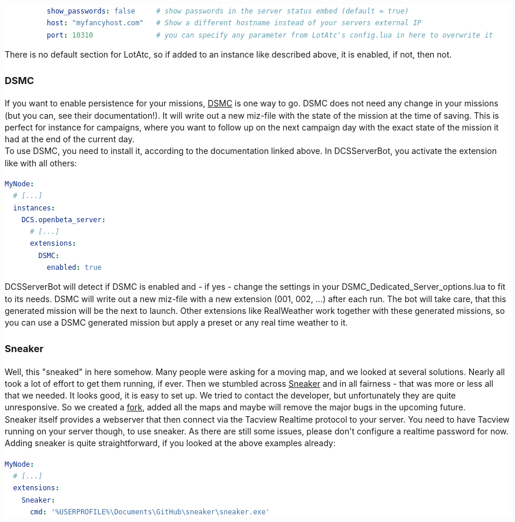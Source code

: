 ```yaml
          show_passwords: false     # show passwords in the server status embed (default = true)
          host: "myfancyhost.com"   # Show a different hostname instead of your servers external IP
          port: 10310               # you can specify any parameter from LotAtc's config.lua in here to overwrite it
```
There is no default section for LotAtc, so if added to an instance like described above, it is enabled, if not, then not.

### DSMC
If you want to enable persistence for your missions, [DSMC](https://dsmcfordcs.wordpress.com/) is one way to go.
DSMC does not need any change in your missions (but you can, see their documentation!). It will write out a new
miz-file with the state of the mission at the time of saving. This is perfect for instance for campaigns, where you
want to follow up on the next campaign day with the exact state of the mission it had at the end of the current day.</br>
To use DSMC, you need to install it, according to the documentation linked above. In DCSServerBot, you activate the 
extension like with all others:
```yaml
MyNode:
  # [...]
  instances:
    DCS.openbeta_server:
      # [...]
      extensions:
        DSMC:
          enabled: true
```
DCSServerBot will detect if DSMC is enabled and - if yes - change the settings in your DSMC_Dedicated_Server_options.lua
to fit to its needs. DSMC will write out a new miz-file with a new extension (001, 002, ...) after each run. The bot
will take care, that this generated mission will be the next to launch. Other extensions like RealWeather work together
with these generated missions, so you can use a DSMC generated mission but apply a preset or any real time weather to
it.

### Sneaker
Well, this "sneaked" in here somehow. Many people were asking for a moving map, and we looked at several solutions. 
Nearly all took a lot of effort to get them running, if ever. Then we stumbled across 
[Sneaker](https://github.com/b1naryth1ef/sneaker) and in all fairness - that was more or less all that we needed. It 
looks good, it is easy to set up. We tried to contact the developer, but unfortunately they are quite unresponsive. So
we created a [fork](https://github.com/Special-K-s-Flightsim-Bots/sneaker), added all the maps and maybe will remove
the major bugs in the upcoming future.<br/>
Sneaker itself provides a webserver that then connect via the Tacview Realtime protocol to your server. You need to 
have Tacview running on your server though, to use sneaker. As there are still some issues, please don't configure a
realtime password for now.<br/>
Adding sneaker is quite straightforward, if you looked at the above examples already:
```yaml
MyNode:
  # [...]
  extensions:
    Sneaker:
      cmd: '%USERPROFILE%\Documents\GitHub\sneaker\sneaker.exe'
```